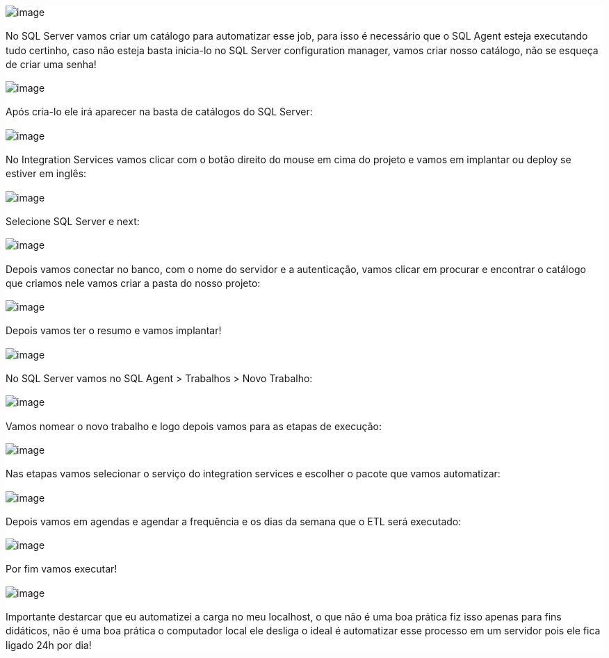 ![image](https://github.com/Miltonmoura011/ETL-DW/assets/110420164/7fc203de-1f0b-48be-94a3-5375ad0ef712)

No SQL Server vamos criar um catálogo para automatizar esse job, para isso é necessário que o SQL Agent esteja executando tudo certinho, caso não esteja basta inicia-lo no SQL Server configuration manager, vamos criar nosso catálogo, não se esqueça de criar uma senha!

![image](https://github.com/Miltonmoura011/ETL-DW/assets/110420164/e6d89917-6025-4349-8249-31302b15516f)

Após cria-lo ele irá aparecer na basta de catálogos do SQL Server:

![image](https://github.com/Miltonmoura011/ETL-DW/assets/110420164/aa110b2d-3c9d-4aeb-ab5a-e7feb7971edc)

No Integration Services vamos clicar com o botão direito do mouse em cima do projeto e vamos em implantar ou deploy se estiver em inglês:

![image](https://github.com/Miltonmoura011/ETL-DW/assets/110420164/e4b275bb-164d-4cf7-ab30-4f0463bdfb95)

Selecione SQL Server e next:

![image](https://github.com/Miltonmoura011/ETL-DW/assets/110420164/27826e7a-3284-40f9-a8ed-9e6d3174a9c1)

Depois vamos conectar no banco, com o nome do servidor e a autenticação, vamos clicar em procurar e encontrar o catálogo que criamos nele vamos criar a pasta do nosso projeto:

![image](https://github.com/Miltonmoura011/ETL-DW/assets/110420164/fb6dbfd4-6c25-4699-b89d-dd83b61b2e07)

Depois vamos ter o resumo e vamos implantar!

![image](https://github.com/Miltonmoura011/ETL-DW/assets/110420164/af877779-1e2e-440a-a2ff-202a01fb0cd0)

No SQL Server vamos no SQL Agent > Trabalhos > Novo Trabalho:

![image](https://github.com/Miltonmoura011/ETL-DW/assets/110420164/981ab17c-743f-48b0-8ae5-4a7e92c855f7)

Vamos nomear o novo trabalho e logo depois vamos para as etapas de execução:

![image](https://github.com/Miltonmoura011/ETL-DW/assets/110420164/21e4e311-949e-44c2-97f5-27c0ba15006a)

Nas etapas vamos selecionar o serviço do integration services e escolher o pacote que vamos automatizar:

![image](https://github.com/Miltonmoura011/ETL-DW/assets/110420164/78258d02-4f8d-4ee4-ac93-4f6b7f069aca)

Depois vamos em agendas e agendar a frequência e os dias da semana que o ETL será executado:

![image](https://github.com/Miltonmoura011/ETL-DW/assets/110420164/75c892b3-d0e4-4b14-838e-d8f229e78faf)

Por fim vamos executar!

![image](https://github.com/Miltonmoura011/ETL-DW/assets/110420164/ac3d6622-9f5e-4588-94a6-91450e00a4d7)

Importante destarcar que eu automatizei a carga no meu localhost, o que não é uma boa prática fiz isso apenas para fins didáticos, não é uma boa prática o computador local ele desliga o ideal é automatizar esse processo em um servidor pois ele fica ligado 24h por dia!
